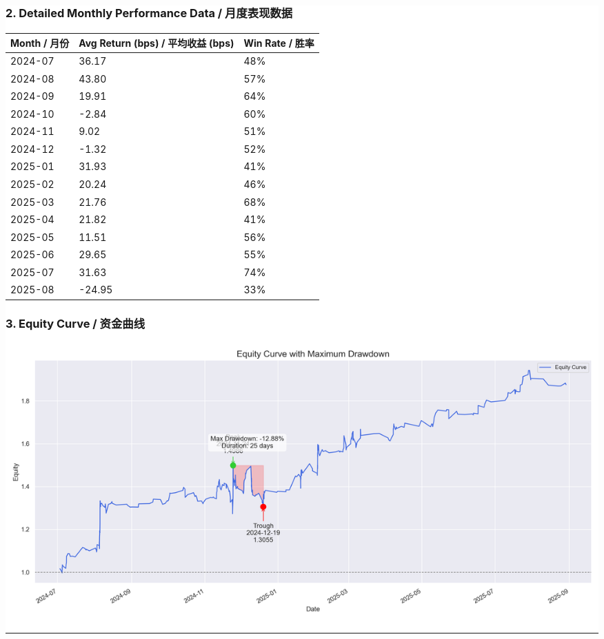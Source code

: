 ### 2. Detailed Monthly Performance Data / 月度表现数据

| Month / 月份 | Avg Return (bps) / 平均收益 (bps) | Win Rate / 胜率 |
| :----------- | :-------------------------------- | :-------------- |
| 2024-07      | 36.17                             | 48%             |
| 2024-08      | 43.80                             | 57%             |
| 2024-09      | 19.91                             | 64%             |
| 2024-10      | -2.84                             | 60%             |
| 2024-11      | 9.02                              | 51%             |
| 2024-12      | -1.32                             | 52%             |
| 2025-01      | 31.93                             | 41%             |
| 2025-02      | 20.24                             | 46%             |
| 2025-03      | 21.76                             | 68%             |
| 2025-04      | 21.82                             | 41%             |
| 2025-05      | 11.51                             | 56%             |
| 2025-06      | 29.65                             | 55%             |
| 2025-07      | 31.63                             | 74%             |
| 2025-08      | -24.95                            | 33%             |

### 3. Equity Curve / 资金曲线

![Equity Curve for TIA](pics/ULDL/TIA/equity_curve_with_drawdown.png)

---